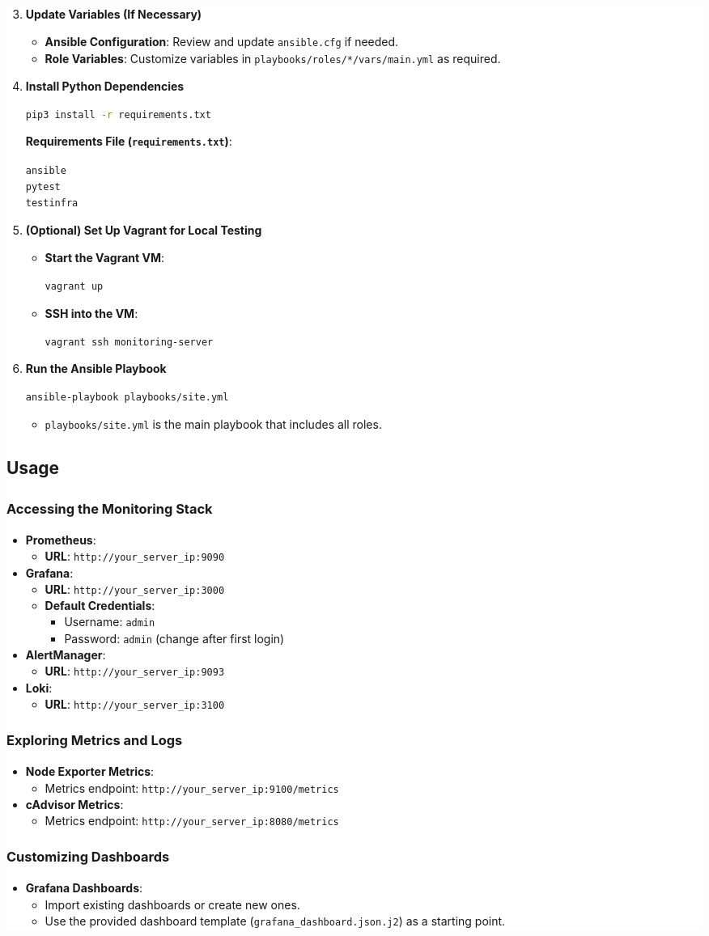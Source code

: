 3. **Update Variables (If Necessary)**
   - **Ansible Configuration**: Review and update `ansible.cfg` if needed.
   - **Role Variables**: Customize variables in `playbooks/roles/*/vars/main.yml` as required.

4. **Install Python Dependencies**
   ```bash
   pip3 install -r requirements.txt
   ```
   **Requirements File (`requirements.txt`)**:
   ```txt
   ansible
   pytest
   testinfra
   ```

5. **(Optional) Set Up Vagrant for Local Testing**
   - **Start the Vagrant VM**:
     ```bash
     vagrant up
     ```
   - **SSH into the VM**:
     ```bash
     vagrant ssh monitoring-server
     ```

6. **Run the Ansible Playbook**
   ```bash
   ansible-playbook playbooks/site.yml
   ```
   - `playbooks/site.yml` is the main playbook that includes all roles.

## Usage
### Accessing the Monitoring Stack
- **Prometheus**:
  - **URL**: `http://your_server_ip:9090`
- **Grafana**:
  - **URL**: `http://your_server_ip:3000`
  - **Default Credentials**:
    - Username: `admin`
    - Password: `admin` (change after first login)
- **AlertManager**:
  - **URL**: `http://your_server_ip:9093`
- **Loki**:
  - **URL**: `http://your_server_ip:3100`

### Exploring Metrics and Logs
- **Node Exporter Metrics**:
  - Metrics endpoint: `http://your_server_ip:9100/metrics`
- **cAdvisor Metrics**:
  - Metrics endpoint: `http://your_server_ip:8080/metrics`

### Customizing Dashboards
- **Grafana Dashboards**:
  - Import existing dashboards or create new ones.
  - Use the provided dashboard template (`grafana_dashboard.json.j2`) as a starting point.
